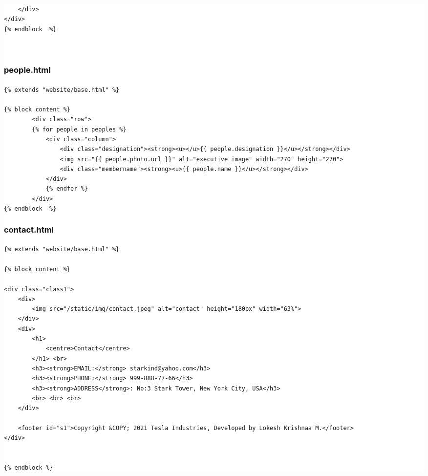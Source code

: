 ```
    </div>
</div>
{% endblock  %}

         
```
### people.html
```  
{% extends "website/base.html" %}

{% block content %}
        <div class="row">
        {% for people in peoples %}
            <div class="column">                
                <div class="designation"><strong><u></u>{{ people.designation }}</u></strong></div>
                <img src="{{ people.photo.url }}" alt="executive image" width="270" height="270">
                <div class="membername"><strong><u>{{ people.name }}</u></strong></div>
            </div>
            {% endfor %}
        </div>
{% endblock  %}
```
### contact.html
```
{% extends "website/base.html" %}

{% block content %}

<div class="class1">
    <div>
        <img src="/static/img/contact.jpeg" alt="contact" height="180px" width="63%">
    </div>
    <div>
        <h1>
            <centre>Contact</centre>
        </h1> <br>
        <h3><strong>EMAIL:</strong> starkind@yahoo.com</h3>
        <h3><strong>PHONE:</strong> 999-888-77-66</h3>
        <h3><strong>ADDRESS</strong>: No:3 Stark Tower, New York City, USA</h3>
        <br> <br> <br>
    </div>

    <footer id="s1">Copyright &COPY; 2021 Tesla Industries, Developed by Lokesh Krishnaa M.</footer>
</div>


{% endblock %}
```

